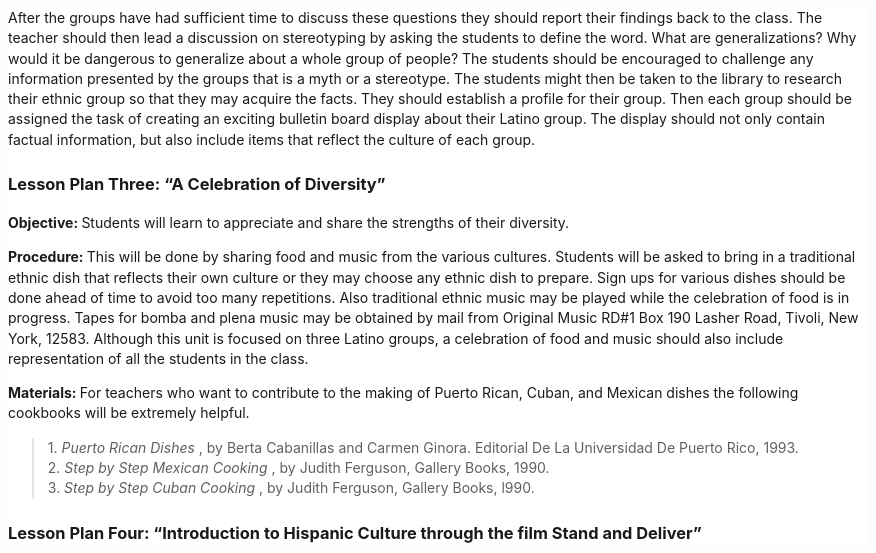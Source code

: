  <p>
  After the groups have had sufficient time to discuss these questions they should report their findings back to the class. The teacher should then lead a discussion on stereotyping by asking the students to define the word. What are generalizations? Why would it be dangerous to generalize about a whole group of people? The students should be encouraged to challenge any information presented by the groups that is a myth or a stereotype. The students might then be taken to the library to research their ethnic group so that they may acquire the facts. They should establish a profile for their group. Then each group should be assigned the task of creating an exciting bulletin board display about their Latino group. The display should not only contain factual information, but also include items that reflect the culture of each group.
 </p>
<h3>
  Lesson Plan Three: “A Celebration of Diversity”
 </h3>
 <b>
  Objective:
 </b>
 Students will learn to appreciate and share the strengths of their diversity.
 <p>
  <b>
   Procedure:
  </b>
  This will be done by sharing food and music from the various cultures. Students will be asked to bring in a traditional ethnic dish that reflects their own culture or they may choose any ethnic dish to prepare. Sign ups for various dishes should be done ahead of time to avoid too many repetitions. Also traditional ethnic music may be played while the celebration of food is in progress. Tapes for bomba and plena music may be obtained by mail from Original Music RD#1 Box 190 Lasher Road, Tivoli, New York, 12583. Although this unit is focused on three Latino groups, a celebration of food and music should also include representation of all the students in the class.
 </p>
 <p>
  <b>
   Materials:
  </b>
  For teachers who want to contribute to the making of Puerto Rican, Cuban, and Mexican dishes the following cookbooks will be extremely helpful.
 </p>
<blockquote>
  <dl>
   <dt>
    1.
    <i>
     Puerto Rican Dishes
    </i>
    , by Berta Cabanillas and Carmen Ginora. Editorial De La Universidad De Puerto Rico, 1993.
    <dt>
     2.
     <i>
      Step by Step Mexican Cooking
     </i>
     , by Judith Ferguson, Gallery Books, 1990.
     <dt>
      3.
      <i>
       Step by Step Cuban Cooking
      </i>
      , by Judith Ferguson, Gallery Books, l990.
     </dt>
    </dt>
   </dt>
  </dl>
 </blockquote>
 <h3>
  Lesson Plan Four: “Introduction to Hispanic Culture through the film Stand and Deliver”